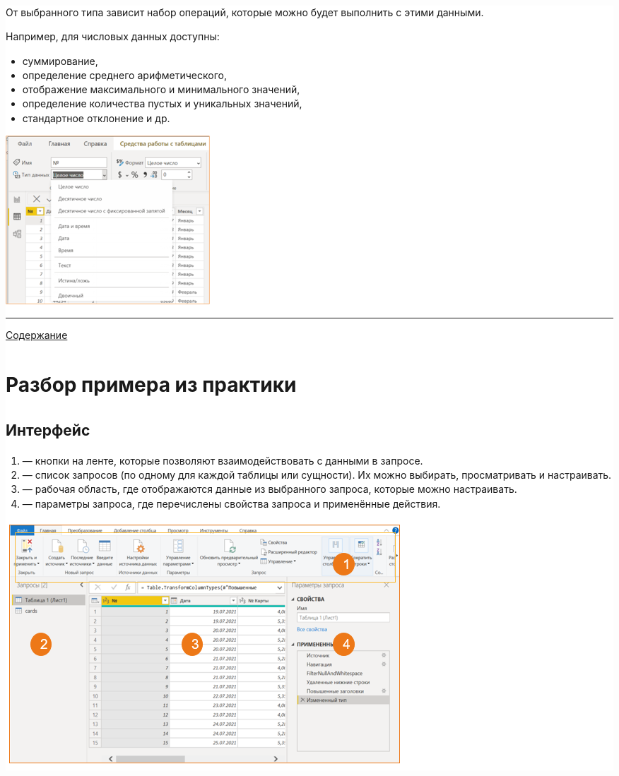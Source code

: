 От выбранного типа зависит набор операций, которые можно будет выполнить с этими данными.​

Например, для числовых данных доступны:
+ суммирование,
+ определение среднего арифметического,
+ отображение максимального и минимального значений,
+ определение количества пустых и уникальных значений, 
+ стандартное отклонение и др.​

![005](/GBPowerBI/Pictures/005_048.png)

<hr>

[Содержание](#содержание)

# Разбор примера из практики

## Интерфейс

1. ― кнопки на ленте, которые позволяют взаимодействовать с данными в запросе.
2. ― список запросов (по одному для каждой таблицы или сущности). Их можно выбирать, просматривать и настраивать.
3. ― рабочая область, где отображаются данные из выбранного запроса, которые можно настраивать.
4. ― параметры запроса, где перечислены свойства запроса и применённые действия.

![005](/GBPowerBI/Pictures/005_021.png)
